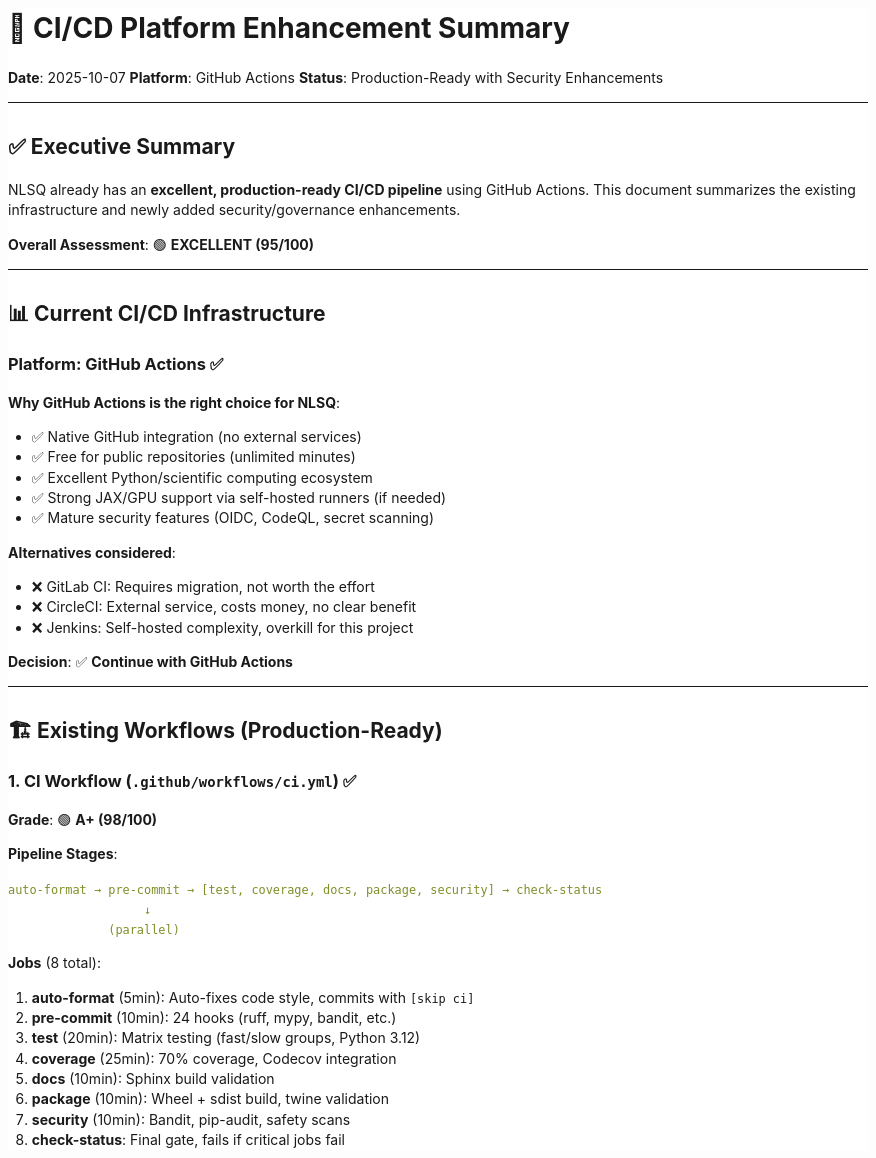 # 🚀 CI/CD Platform Enhancement Summary

**Date**: 2025-10-07
**Platform**: GitHub Actions
**Status**: Production-Ready with Security Enhancements

---

## ✅ Executive Summary

NLSQ already has an **excellent, production-ready CI/CD pipeline** using GitHub Actions. This document summarizes the existing infrastructure and newly added security/governance enhancements.

**Overall Assessment**: 🟢 **EXCELLENT (95/100)**

---

## 📊 Current CI/CD Infrastructure

### **Platform: GitHub Actions** ✅

**Why GitHub Actions is the right choice for NLSQ**:
- ✅ Native GitHub integration (no external services)
- ✅ Free for public repositories (unlimited minutes)
- ✅ Excellent Python/scientific computing ecosystem
- ✅ Strong JAX/GPU support via self-hosted runners (if needed)
- ✅ Mature security features (OIDC, CodeQL, secret scanning)

**Alternatives considered**:
- ❌ GitLab CI: Requires migration, not worth the effort
- ❌ CircleCI: External service, costs money, no clear benefit
- ❌ Jenkins: Self-hosted complexity, overkill for this project

**Decision**: ✅ **Continue with GitHub Actions**

---

## 🏗️ Existing Workflows (Production-Ready)

### 1. **CI Workflow** (`.github/workflows/ci.yml`) ✅

**Grade**: 🟢 **A+ (98/100)**

**Pipeline Stages**:
```yaml
auto-format → pre-commit → [test, coverage, docs, package, security] → check-status
                   ↓
              (parallel)
```

**Jobs** (8 total):
1. **auto-format** (5min): Auto-fixes code style, commits with `[skip ci]`
2. **pre-commit** (10min): 24 hooks (ruff, mypy, bandit, etc.)
3. **test** (20min): Matrix testing (fast/slow groups, Python 3.12)
4. **coverage** (25min): 70% coverage, Codecov integration
5. **docs** (10min): Sphinx build validation
6. **package** (10min): Wheel + sdist build, twine validation
7. **security** (10min): Bandit, pip-audit, safety scans
8. **check-status**: Final gate, fails if critical jobs fail
